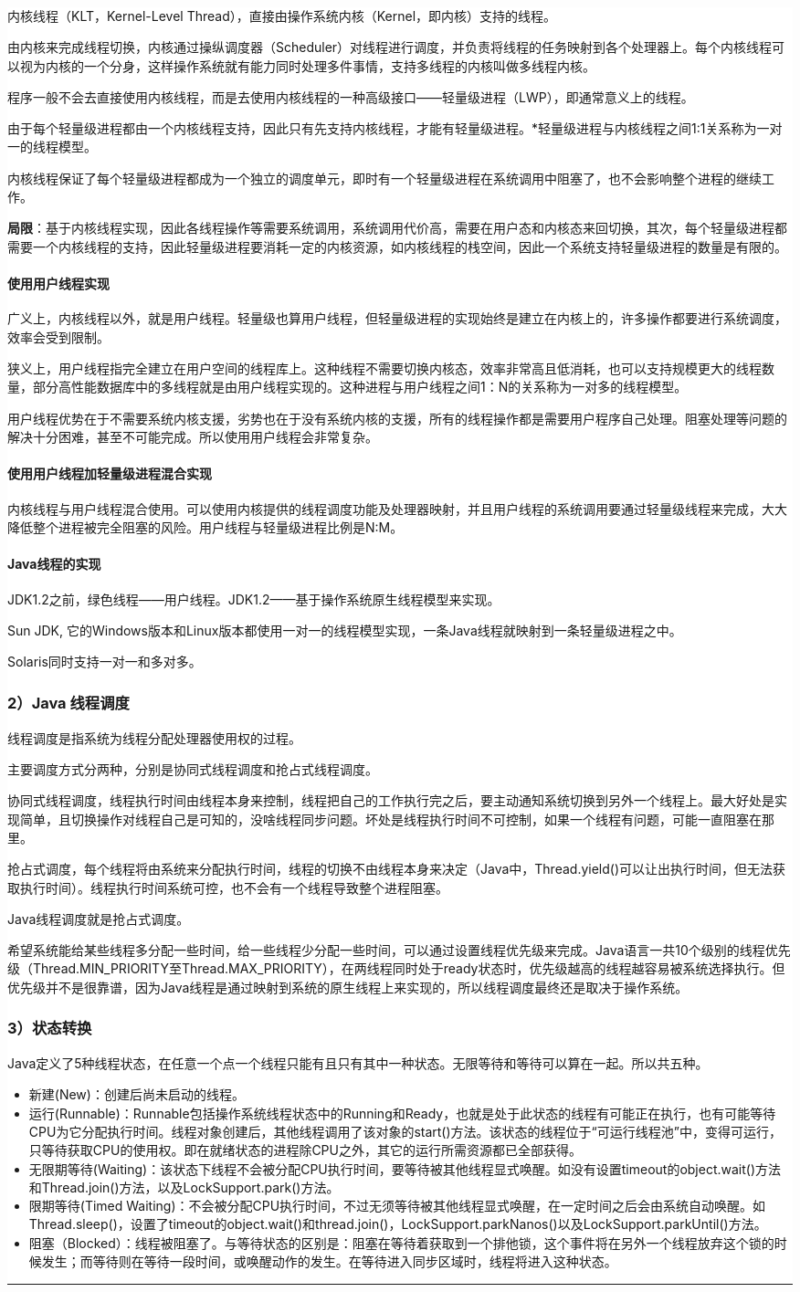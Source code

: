 内核线程（KLT，Kernel-Level Thread），直接由操作系统内核（Kernel，即内核）支持的线程。

由内核来完成线程切换，内核通过操纵调度器（Scheduler）对线程进行调度，并负责将线程的任务映射到各个处理器上。每个内核线程可以视为内核的一个分身，这样操作系统就有能力同时处理多件事情，支持多线程的内核叫做多线程内核。 

程序一般不会去直接使用内核线程，而是去使用内核线程的一种高级接口——轻量级进程（LWP），即通常意义上的线程。

由于每个轻量级进程都由一个内核线程支持，因此只有先支持内核线程，才能有轻量级进程。*轻量级进程与内核线程之间1:1关系称为一对一的线程模型。 

内核线程保证了每个轻量级进程都成为一个独立的调度单元，即时有一个轻量级进程在系统调用中阻塞了，也不会影响整个进程的继续工作。 

**局限**：基于内核线程实现，因此各线程操作等需要系统调用，系统调用代价高，需要在用户态和内核态来回切换，其次，每个轻量级进程都需要一个内核线程的支持，因此轻量级进程要消耗一定的内核资源，如内核线程的栈空间，因此一个系统支持轻量级进程的数量是有限的。

#### 使用用户线程实现

广义上，内核线程以外，就是用户线程。轻量级也算用户线程，但轻量级进程的实现始终是建立在内核上的，许多操作都要进行系统调度，效率会受到限制。 

狭义上，用户线程指完全建立在用户空间的线程库上。这种线程不需要切换内核态，效率非常高且低消耗，也可以支持规模更大的线程数量，部分高性能数据库中的多线程就是由用户线程实现的。这种进程与用户线程之间1：N的关系称为一对多的线程模型。 

用户线程优势在于不需要系统内核支援，劣势也在于没有系统内核的支援，所有的线程操作都是需要用户程序自己处理。阻塞处理等问题的解决十分困难，甚至不可能完成。所以使用用户线程会非常复杂。

#### 使用用户线程加轻量级进程混合实现

内核线程与用户线程混合使用。可以使用内核提供的线程调度功能及处理器映射，并且用户线程的系统调用要通过轻量级线程来完成，大大降低整个进程被完全阻塞的风险。用户线程与轻量级进程比例是N:M。 

#### Java线程的实现

JDK1.2之前，绿色线程——用户线程。JDK1.2——基于操作系统原生线程模型来实现。

Sun JDK, 它的Windows版本和Linux版本都使用一对一的线程模型实现，一条Java线程就映射到一条轻量级进程之中。

Solaris同时支持一对一和多对多。

### 2）Java 线程调度

线程调度是指系统为线程分配处理器使用权的过程。

主要调度方式分两种，分别是协同式线程调度和抢占式线程调度。 

协同式线程调度，线程执行时间由线程本身来控制，线程把自己的工作执行完之后，要主动通知系统切换到另外一个线程上。最大好处是实现简单，且切换操作对线程自己是可知的，没啥线程同步问题。坏处是线程执行时间不可控制，如果一个线程有问题，可能一直阻塞在那里。 

抢占式调度，每个线程将由系统来分配执行时间，线程的切换不由线程本身来决定（Java中，Thread.yield()可以让出执行时间，但无法获取执行时间）。线程执行时间系统可控，也不会有一个线程导致整个进程阻塞。 

Java线程调度就是抢占式调度。 

希望系统能给某些线程多分配一些时间，给一些线程少分配一些时间，可以通过设置线程优先级来完成。Java语言一共10个级别的线程优先级（Thread.MIN_PRIORITY至Thread.MAX_PRIORITY），在两线程同时处于ready状态时，优先级越高的线程越容易被系统选择执行。但优先级并不是很靠谱，因为Java线程是通过映射到系统的原生线程上来实现的，所以线程调度最终还是取决于操作系统。

### 3）状态转换

Java定义了5种线程状态，在任意一个点一个线程只能有且只有其中一种状态。无限等待和等待可以算在一起。所以共五种。 

- 新建(New)：创建后尚未启动的线程。 
- 运行(Runnable)：Runnable包括操作系统线程状态中的Running和Ready，也就是处于此状态的线程有可能正在执行，也有可能等待CPU为它分配执行时间。线程对象创建后，其他线程调用了该对象的start()方法。该状态的线程位于“可运行线程池”中，变得可运行，只等待获取CPU的使用权。即在就绪状态的进程除CPU之外，其它的运行所需资源都已全部获得。
- 无限期等待(Waiting)：该状态下线程不会被分配CPU执行时间，要等待被其他线程显式唤醒。如没有设置timeout的object.wait()方法和Thread.join()方法，以及LockSupport.park()方法。 
- 限期等待(Timed Waiting)：不会被分配CPU执行时间，不过无须等待被其他线程显式唤醒，在一定时间之后会由系统自动唤醒。如Thread.sleep()，设置了timeout的object.wait()和thread.join()，LockSupport.parkNanos()以及LockSupport.parkUntil()方法。
- 阻塞（Blocked）：线程被阻塞了。与等待状态的区别是：阻塞在等待着获取到一个排他锁，这个事件将在另外一个线程放弃这个锁的时候发生；而等待则在等待一段时间，或唤醒动作的发生。在等待进入同步区域时，线程将进入这种状态。 

---